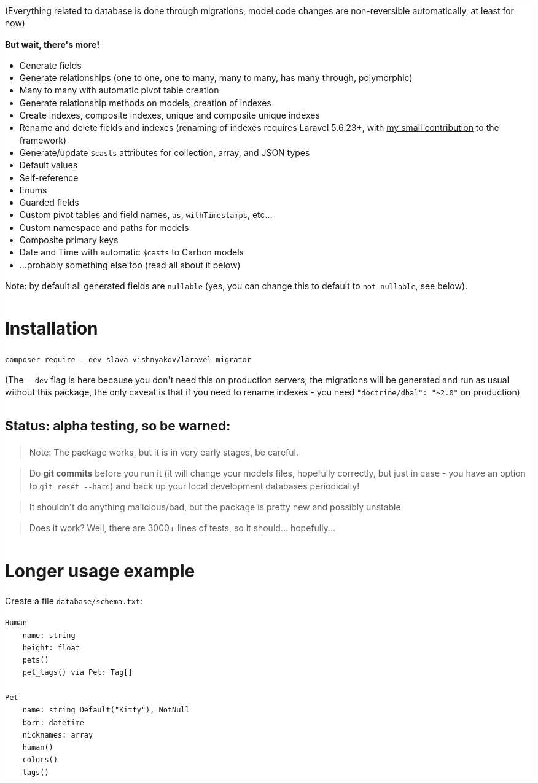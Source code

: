 (Everything related to database is done through migrations, model code changes are non-reversible automatically, at least for now) 

**But wait, there's more!** 

* Generate fields
* Generate relationships (one to one, one to many, many to many, has many through, polymorphic)
* Many to many with automatic pivot table creation
* Generate relationship methods on models, creation of indexes 
* Create indexes, composite indexes, unique and composite unique indexes
* Rename and delete fields and indexes (renaming of indexes requires Laravel 5.6.23+, with [my small contribution](https://github.com/laravel/framework/pull/24147) to the framework) 
* Generate/update `$casts` attributes for collection, array, and JSON types
* Default values 
* Self-reference
* Enums 
* Guarded fields 
* Custom pivot tables and field names, `as`, `withTimestamps`, etc...
* Custom namespace and paths for models
* Composite primary keys 
* Date and Time with automatic `$casts` to Carbon models
* ...probably something else too (read all about it below)  

Note: by default all generated fields are `nullable` (yes, you can change this to default to `not nullable`, [see below](#null)).

# Installation

```
composer require --dev slava-vishnyakov/laravel-migrator
``` 

(The `--dev` flag is here because you don't need this on production servers, the migrations
will be generated and run as usual without this package, the only caveat is that if you need
to rename indexes - you need `"doctrine/dbal": "~2.0"` on production)

## Status: alpha testing, so be warned:

> Note: The package works, but it is in very early stages, be careful. 

> Do **git commits** before you run it 
> (it will change your models files, hopefully correctly, but just in case - 
> you have an option to `git reset --hard`) 
> and back up your local development databases periodically! 

> It shouldn't do anything malicious/bad, but the package is pretty new and possibly unstable

> Does it work? Well, there are 3000+ lines of tests, so it should... hopefully...

# Longer usage example

Create a file `database/schema.txt`:
```
Human
    name: string
    height: float
    pets()
    pet_tags() via Pet: Tag[]
    
Pet
    name: string Default("Kitty"), NotNull
    born: datetime
    nicknames: array
    human()
    colors()
    tags()
```